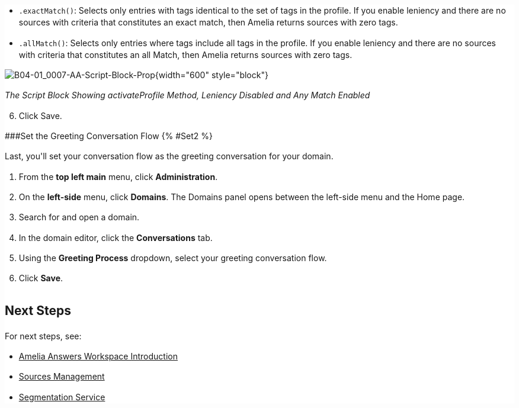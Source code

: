    * `.exactMatch()`: Selects only entries with tags identical to the set of tags in the profile. If you enable leniency and there are no sources with criteria that constitutes an exact match, then Amelia returns sources with zero tags.

   * `.allMatch()`: Selects only entries where tags include all tags in the profile. If you enable leniency and there are no sources with criteria that constitutes an all Match, then Amelia returns sources with zero tags.

   ![B04-01_0007-AA-Script-Block-Prop](B04-01_0007-AA-Script-Block-Prop.png){width="600" style="block"}

   *The Script Block Showing activateProfile Method, Leniency Disabled and Any Match Enabled*

6. Click Save.

###Set the Greeting Conversation Flow {% #Set2 %}

Last, you'll set your conversation flow as the greeting conversation for your domain.

1. From the **top left main** menu, click **Administration**.

2. On the **left-side** menu, click **Domains**. The Domains panel opens between the left-side menu and the Home page.

3. Search for and open a domain.

4. In the domain editor, click the **Conversations** tab.

5. Using the **Greeting Process** dropdown, select your greeting conversation flow.

6. Click **Save**.

## Next Steps

For next steps, see:

* [Amelia Answers Workspace Introduction](B04-00_0001-Amelia-Ans-Intro.md)

* [Sources Management](B10-01_0002-Sources-Management.md)

* [Segmentation Service](B03-04_0441-Segmentation-Service.md)

